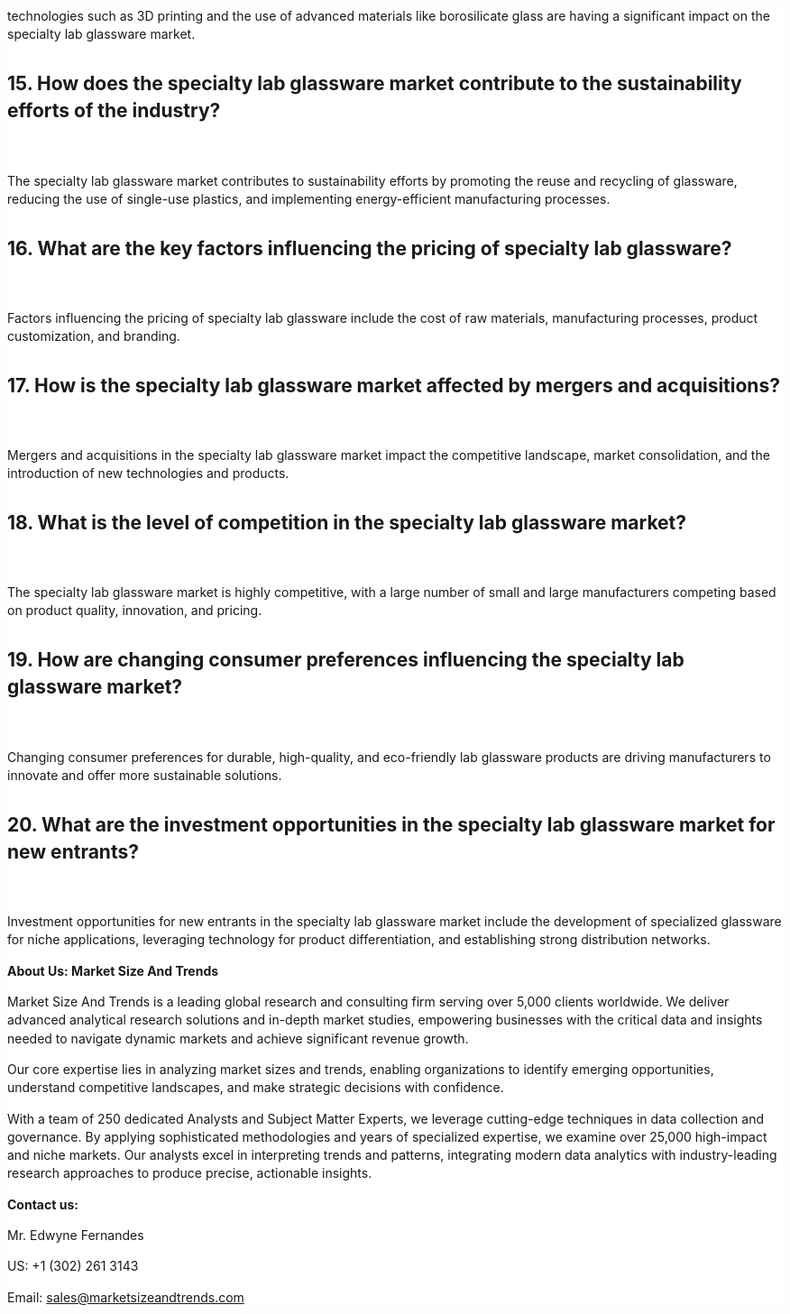 technologies such as 3D printing and the use of advanced materials like borosilicate glass are having a significant impact on the specialty lab glassware market.</p><h2>15. How does the specialty lab glassware market contribute to the sustainability efforts of the industry?</h2><p>&nbsp;</p><p>The specialty lab glassware market contributes to sustainability efforts by promoting the reuse and recycling of glassware, reducing the use of single-use plastics, and implementing energy-efficient manufacturing processes.</p><h2>16. What are the key factors influencing the pricing of specialty lab glassware?</h2><p>&nbsp;</p><p>Factors influencing the pricing of specialty lab glassware include the cost of raw materials, manufacturing processes, product customization, and branding.</p><h2>17. How is the specialty lab glassware market affected by mergers and acquisitions?</h2><p>&nbsp;</p><p>Mergers and acquisitions in the specialty lab glassware market impact the competitive landscape, market consolidation, and the introduction of new technologies and products.</p><h2>18. What is the level of competition in the specialty lab glassware market?</h2><p>&nbsp;</p><p>The specialty lab glassware market is highly competitive, with a large number of small and large manufacturers competing based on product quality, innovation, and pricing.</p><h2>19. How are changing consumer preferences influencing the specialty lab glassware market?</h2><p>&nbsp;</p><p>Changing consumer preferences for durable, high-quality, and eco-friendly lab glassware products are driving manufacturers to innovate and offer more sustainable solutions.</p><h2>20. What are the investment opportunities in the specialty lab glassware market for new entrants?</h2><p>&nbsp;</p><p>Investment opportunities for new entrants in the specialty lab glassware market include the development of specialized glassware for niche applications, leveraging technology for product differentiation, and establishing strong distribution networks.</p></body></html></p><p><strong>About Us:&nbsp;Market Size And Trends</strong></p><p>Market Size And Trends&nbsp;is a leading global research and consulting firm serving over 5,000 clients worldwide. We deliver advanced analytical research solutions and in-depth market studies, empowering businesses with the critical data and insights needed to navigate dynamic markets and achieve significant revenue growth.</p><p>Our core expertise lies in analyzing market sizes and trends, enabling organizations to identify emerging opportunities, understand competitive landscapes, and make strategic decisions with confidence.</p><p>With a team of 250 dedicated Analysts and Subject Matter Experts, we leverage cutting-edge techniques in data collection and governance. By applying sophisticated methodologies and years of specialized expertise, we examine over 25,000 high-impact and niche markets. Our analysts excel in interpreting trends and patterns, integrating modern data analytics with industry-leading research approaches to produce precise, actionable insights.</p><p><strong>Contact us:</strong></p><p>Mr. Edwyne Fernandes</p><p>US: +1 (302) 261 3143</p><p>Email: <a href="mailto:sales@marketsizeandtrends.com">sales@marketsizeandtrends.com</a>&nbsp;</p>
